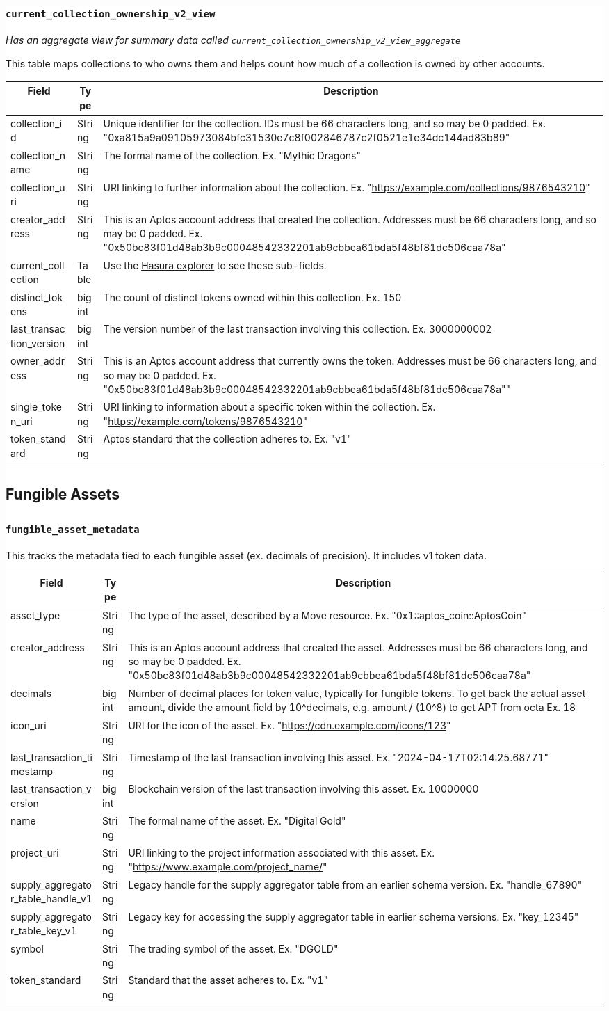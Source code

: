 ### `current_collection_ownership_v2_view`

_Has an aggregate view for summary data called `current_collection_ownership_v2_view_aggregate`_

This table maps collections to who owns them and helps count how much of a collection is owned by other accounts.

| Field                    | Type   | Description                                                                                                                            |
| ------------------------ | ------ | -------------------------------------------------------------------------------------------------------------------------------------- |
| collection_id            | String | Unique identifier for the collection. IDs must be 66 characters long, and so may be 0 padded. Ex. "0xa815a9a09105973084bfc31530e7c8f002846787c2f0521e1e34dc144ad83b89"                         |
| collection_name          | String | The formal name of the collection. Ex. "Mythic Dragons"                                                                                |
| collection_uri           | String | URI linking to further information about the collection. Ex. "https://example.com/collections/9876543210"                              |
| creator_address          | String | This is an Aptos account address that created the collection. Addresses must be 66 characters long, and so may be 0 padded. Ex. "0x50bc83f01d48ab3b9c00048542332201ab9cbbea61bda5f48bf81dc506caa78a" |
| current_collection       | Table  | Use the [Hasura explorer](#indexer-api-reference) to see these sub-fields.                                                             |
| distinct_tokens          | bigint | The count of distinct tokens owned within this collection. Ex. 150                                                                     |
| last_transaction_version | bigint | The version number of the last transaction involving this collection. Ex. 3000000002                                                   |
| owner_address            | String | This is an Aptos account address that currently owns the token. Addresses must be 66 characters long, and so may be 0 padded. Ex. "0x50bc83f01d48ab3b9c00048542332201ab9cbbea61bda5f48bf81dc506caa78a""                     |
| single_token_uri         | String | URI linking to information about a specific token within the collection. Ex. "https://example.com/tokens/9876543210"                   |
| token_standard           | String | Aptos standard that the collection adheres to. Ex. "v1"                                                                                |

## Fungible Assets

### `fungible_asset_metadata`

This tracks the metadata tied to each fungible asset (ex. decimals of precision). It includes v1 token data.

| Field                             | Type   | Description                                                                                                                       |
| --------------------------------- | ------ | --------------------------------------------------------------------------------------------------------------------------------- |
| asset_type                        | String | The type of the asset, described by a Move resource. Ex. "0x1::aptos_coin::AptosCoin"                                             |
| creator_address                   | String | This is an Aptos account address that created the asset. Addresses must be 66 characters long, and so may be 0 padded. Ex. "0x50bc83f01d48ab3b9c00048542332201ab9cbbea61bda5f48bf81dc506caa78a" |
| decimals                          | bigint | Number of decimal places for token value, typically for fungible tokens. To get back the actual asset amount, divide the amount field by 10^decimals, e.g. amount / (10^8) to get APT from octa Ex. 18                                                   |
| icon_uri                          | String | URI for the icon of the asset. Ex. "https://cdn.example.com/icons/123"                                                            |
| last_transaction_timestamp        | String | Timestamp of the last transaction involving this asset. Ex. "2024-04-17T02:14:25.68771"                                           |
| last_transaction_version          | bigint | Blockchain version of the last transaction involving this asset. Ex. 10000000                                                     |
| name                              | String | The formal name of the asset. Ex. "Digital Gold"                                                                                  |
| project_uri                       | String | URI linking to the project information associated with this asset. Ex. "https://www.example.com/project_name/"                    |
| supply_aggregator_table_handle_v1 | String | Legacy handle for the supply aggregator table from an earlier schema version. Ex. "handle_67890"                                  |
| supply_aggregator_table_key_v1    | String | Legacy key for accessing the supply aggregator table in earlier schema versions. Ex. "key_12345"                                  |
| symbol                            | String | The trading symbol of the asset. Ex. "DGOLD"                                                                                      |
| token_standard                    | String | Standard that the asset adheres to. Ex. "v1"                                                                                      |
